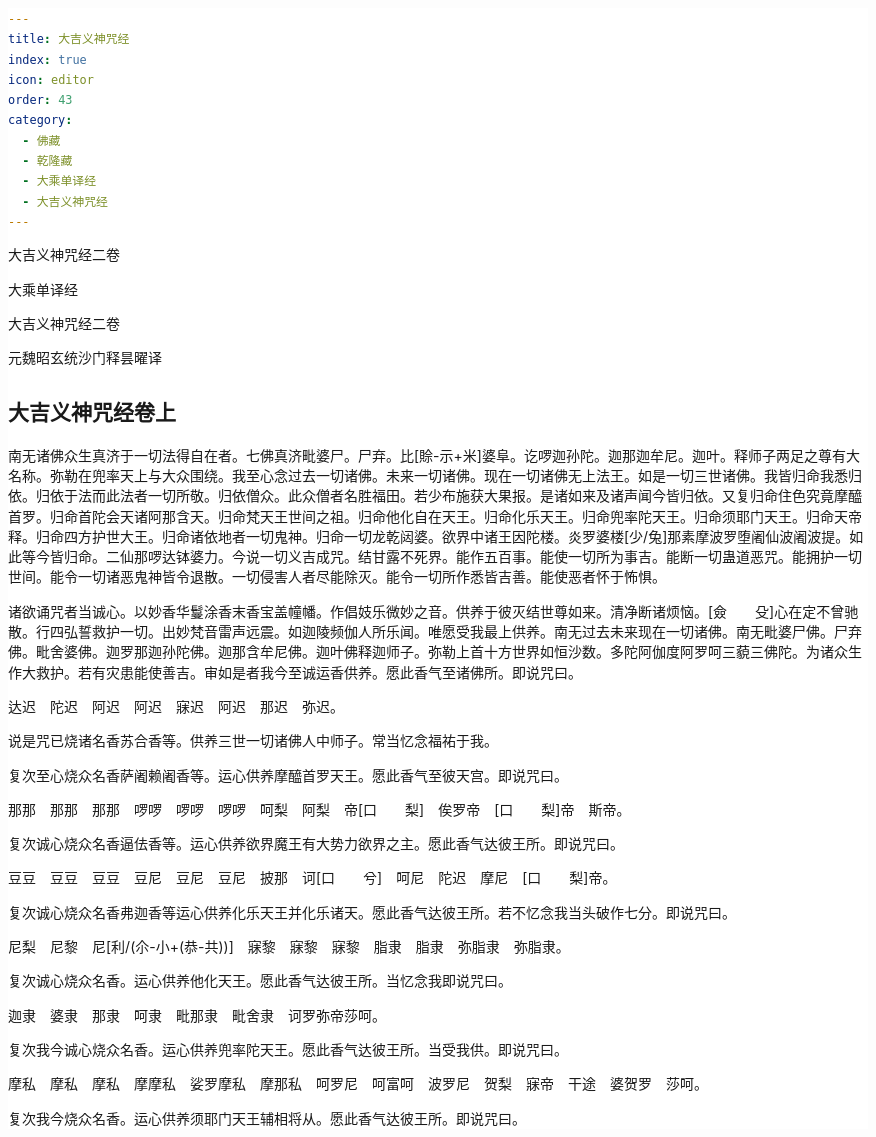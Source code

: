 ```yaml
---
title: 大吉义神咒经
index: true
icon: editor
order: 43
category:
  - 佛藏
  - 乾隆藏
  - 大乘单译经
  - 大吉义神咒经
---
```


大吉义神咒经二卷  

大乘单译经  

大吉义神咒经二卷  

元魏昭玄统沙门释昙曜译  

## 大吉义神咒经卷上  

南无诸佛众生真济于一切法得自在者。七佛真济毗婆尸。尸弃。比[賒-示+米]婆阜。讫啰迦孙陀。迦那迦牟尼。迦叶。释师子两足之尊有大名称。弥勒在兜率天上与大众围绕。我至心念过去一切诸佛。未来一切诸佛。现在一切诸佛无上法王。如是一切三世诸佛。我皆归命我悉归依。归依于法而此法者一切所敬。归依僧众。此众僧者名胜福田。若少布施获大果报。是诸如来及诸声闻今皆归依。又复归命住色究竟摩醯首罗。归命首陀会天诸阿那含天。归命梵天王世间之祖。归命他化自在天王。归命化乐天王。归命兜率陀天王。归命须耶门天王。归命天帝释。归命四方护世大王。归命诸依地者一切鬼神。归命一切龙乾闼婆。欲界中诸王因陀楼。炎罗婆楼[少/兔]那素摩波罗堕阇仙波阇波提。如此等今皆归命。二仙那啰达钵婆力。今说一切义吉成咒。结甘露不死界。能作五百事。能使一切所为事吉。能断一切蛊道恶咒。能拥护一切世间。能令一切诸恶鬼神皆令退散。一切侵害人者尽能除灭。能令一切所作悉皆吉善。能使恶者怀于怖惧。  

诸欲诵咒者当诚心。以妙香华鬘涂香末香宝盖幢幡。作倡妓乐微妙之音。供养于彼灭结世尊如来。清净断诸烦恼。[僉　　殳]心在定不曾驰散。行四弘誓救护一切。出妙梵音雷声远震。如迦陵频伽人所乐闻。唯愿受我最上供养。南无过去未来现在一切诸佛。南无毗婆尸佛。尸弃佛。毗舍婆佛。迦罗那迦孙陀佛。迦那含牟尼佛。迦叶佛释迦师子。弥勒上首十方世界如恒沙数。多陀阿伽度阿罗呵三藐三佛陀。为诸众生作大救护。若有灾患能使善吉。审如是者我今至诚运香供养。愿此香气至诸佛所。即说咒曰。  

达迟　陀迟　阿迟　阿迟　寐迟　阿迟　那迟　弥迟。  

说是咒已烧诸名香苏合香等。供养三世一切诸佛人中师子。常当忆念福祐于我。  

复次至心烧众名香萨阇赖阇香等。运心供养摩醯首罗天王。愿此香气至彼天宫。即说咒曰。  

那那　那那　那那　啰啰　啰啰　啰啰　呵梨　阿梨　帝[口　　梨]　俟罗帝　[口　　梨]帝　斯帝。  

复次诚心烧众名香逼佉香等。运心供养欲界魔王有大势力欲界之主。愿此香气达彼王所。即说咒曰。  

豆豆　豆豆　豆豆　豆尼　豆尼　豆尼　披那　诃[口　　兮]　呵尼　陀迟　摩尼　[口　　梨]帝。  

复次诚心烧众名香弗迦香等运心供养化乐天王并化乐诸天。愿此香气达彼王所。若不忆念我当头破作七分。即说咒曰。  

尼梨　尼黎　尼[利/(尒-小+(恭-共))]　寐黎　寐黎　寐黎　脂隶　脂隶　弥脂隶　弥脂隶。  

复次诚心烧众名香。运心供养他化天王。愿此香气达彼王所。当忆念我即说咒曰。  

迦隶　婆隶　那隶　呵隶　毗那隶　毗舍隶　诃罗弥帝莎呵。  

复次我今诚心烧众名香。运心供养兜率陀天王。愿此香气达彼王所。当受我供。即说咒曰。  

摩私　摩私　摩私　摩摩私　娑罗摩私　摩那私　呵罗尼　呵富呵　波罗尼　贺梨　寐帝　干途　婆贺罗　莎呵。  

复次我今烧众名香。运心供养须耶门天王辅相将从。愿此香气达彼王所。即说咒曰。  
